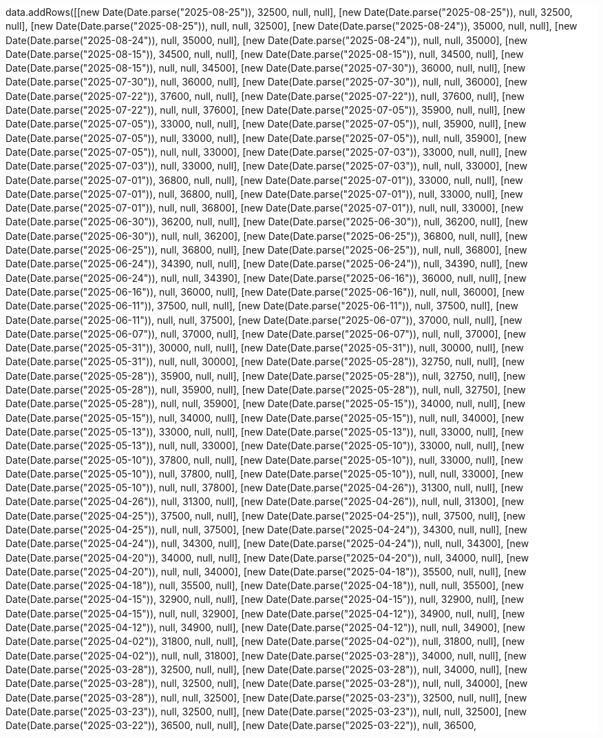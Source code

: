 
data.addRows([[new Date(Date.parse("2025-08-25")), 32500, null, null], [new Date(Date.parse("2025-08-25")), null, 32500, null], [new Date(Date.parse("2025-08-25")), null, null, 32500], [new Date(Date.parse("2025-08-24")), 35000, null, null], [new Date(Date.parse("2025-08-24")), null, 35000, null], [new Date(Date.parse("2025-08-24")), null, null, 35000], [new Date(Date.parse("2025-08-15")), 34500, null, null], [new Date(Date.parse("2025-08-15")), null, 34500, null], [new Date(Date.parse("2025-08-15")), null, null, 34500], [new Date(Date.parse("2025-07-30")), 36000, null, null], [new Date(Date.parse("2025-07-30")), null, 36000, null], [new Date(Date.parse("2025-07-30")), null, null, 36000], [new Date(Date.parse("2025-07-22")), 37600, null, null], [new Date(Date.parse("2025-07-22")), null, 37600, null], [new Date(Date.parse("2025-07-22")), null, null, 37600], [new Date(Date.parse("2025-07-05")), 35900, null, null], [new Date(Date.parse("2025-07-05")), 33000, null, null], [new Date(Date.parse("2025-07-05")), null, 35900, null], [new Date(Date.parse("2025-07-05")), null, 33000, null], [new Date(Date.parse("2025-07-05")), null, null, 35900], [new Date(Date.parse("2025-07-05")), null, null, 33000], [new Date(Date.parse("2025-07-03")), 33000, null, null], [new Date(Date.parse("2025-07-03")), null, 33000, null], [new Date(Date.parse("2025-07-03")), null, null, 33000], [new Date(Date.parse("2025-07-01")), 36800, null, null], [new Date(Date.parse("2025-07-01")), 33000, null, null], [new Date(Date.parse("2025-07-01")), null, 36800, null], [new Date(Date.parse("2025-07-01")), null, 33000, null], [new Date(Date.parse("2025-07-01")), null, null, 36800], [new Date(Date.parse("2025-07-01")), null, null, 33000], [new Date(Date.parse("2025-06-30")), 36200, null, null], [new Date(Date.parse("2025-06-30")), null, 36200, null], [new Date(Date.parse("2025-06-30")), null, null, 36200], [new Date(Date.parse("2025-06-25")), 36800, null, null], [new Date(Date.parse("2025-06-25")), null, 36800, null], [new Date(Date.parse("2025-06-25")), null, null, 36800], [new Date(Date.parse("2025-06-24")), 34390, null, null], [new Date(Date.parse("2025-06-24")), null, 34390, null], [new Date(Date.parse("2025-06-24")), null, null, 34390], [new Date(Date.parse("2025-06-16")), 36000, null, null], [new Date(Date.parse("2025-06-16")), null, 36000, null], [new Date(Date.parse("2025-06-16")), null, null, 36000], [new Date(Date.parse("2025-06-11")), 37500, null, null], [new Date(Date.parse("2025-06-11")), null, 37500, null], [new Date(Date.parse("2025-06-11")), null, null, 37500], [new Date(Date.parse("2025-06-07")), 37000, null, null], [new Date(Date.parse("2025-06-07")), null, 37000, null], [new Date(Date.parse("2025-06-07")), null, null, 37000], [new Date(Date.parse("2025-05-31")), 30000, null, null], [new Date(Date.parse("2025-05-31")), null, 30000, null], [new Date(Date.parse("2025-05-31")), null, null, 30000], [new Date(Date.parse("2025-05-28")), 32750, null, null], [new Date(Date.parse("2025-05-28")), 35900, null, null], [new Date(Date.parse("2025-05-28")), null, 32750, null], [new Date(Date.parse("2025-05-28")), null, 35900, null], [new Date(Date.parse("2025-05-28")), null, null, 32750], [new Date(Date.parse("2025-05-28")), null, null, 35900], [new Date(Date.parse("2025-05-15")), 34000, null, null], [new Date(Date.parse("2025-05-15")), null, 34000, null], [new Date(Date.parse("2025-05-15")), null, null, 34000], [new Date(Date.parse("2025-05-13")), 33000, null, null], [new Date(Date.parse("2025-05-13")), null, 33000, null], [new Date(Date.parse("2025-05-13")), null, null, 33000], [new Date(Date.parse("2025-05-10")), 33000, null, null], [new Date(Date.parse("2025-05-10")), 37800, null, null], [new Date(Date.parse("2025-05-10")), null, 33000, null], [new Date(Date.parse("2025-05-10")), null, 37800, null], [new Date(Date.parse("2025-05-10")), null, null, 33000], [new Date(Date.parse("2025-05-10")), null, null, 37800], [new Date(Date.parse("2025-04-26")), 31300, null, null], [new Date(Date.parse("2025-04-26")), null, 31300, null], [new Date(Date.parse("2025-04-26")), null, null, 31300], [new Date(Date.parse("2025-04-25")), 37500, null, null], [new Date(Date.parse("2025-04-25")), null, 37500, null], [new Date(Date.parse("2025-04-25")), null, null, 37500], [new Date(Date.parse("2025-04-24")), 34300, null, null], [new Date(Date.parse("2025-04-24")), null, 34300, null], [new Date(Date.parse("2025-04-24")), null, null, 34300], [new Date(Date.parse("2025-04-20")), 34000, null, null], [new Date(Date.parse("2025-04-20")), null, 34000, null], [new Date(Date.parse("2025-04-20")), null, null, 34000], [new Date(Date.parse("2025-04-18")), 35500, null, null], [new Date(Date.parse("2025-04-18")), null, 35500, null], [new Date(Date.parse("2025-04-18")), null, null, 35500], [new Date(Date.parse("2025-04-15")), 32900, null, null], [new Date(Date.parse("2025-04-15")), null, 32900, null], [new Date(Date.parse("2025-04-15")), null, null, 32900], [new Date(Date.parse("2025-04-12")), 34900, null, null], [new Date(Date.parse("2025-04-12")), null, 34900, null], [new Date(Date.parse("2025-04-12")), null, null, 34900], [new Date(Date.parse("2025-04-02")), 31800, null, null], [new Date(Date.parse("2025-04-02")), null, 31800, null], [new Date(Date.parse("2025-04-02")), null, null, 31800], [new Date(Date.parse("2025-03-28")), 34000, null, null], [new Date(Date.parse("2025-03-28")), 32500, null, null], [new Date(Date.parse("2025-03-28")), null, 34000, null], [new Date(Date.parse("2025-03-28")), null, 32500, null], [new Date(Date.parse("2025-03-28")), null, null, 34000], [new Date(Date.parse("2025-03-28")), null, null, 32500], [new Date(Date.parse("2025-03-23")), 32500, null, null], [new Date(Date.parse("2025-03-23")), null, 32500, null], [new Date(Date.parse("2025-03-23")), null, null, 32500], [new Date(Date.parse("2025-03-22")), 36500, null, null], [new Date(Date.parse("2025-03-22")), null, 36500,
